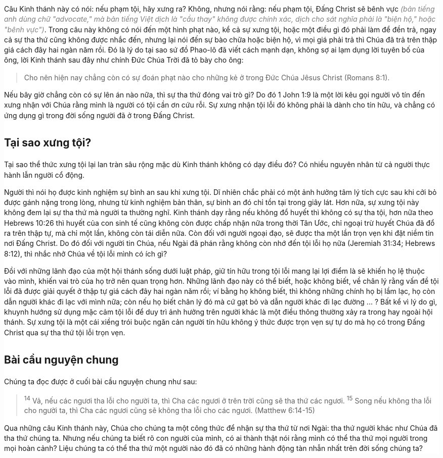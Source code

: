 Câu Kinh thánh này có nói: nếu phạm tội, hãy xưng ra? Không, nhưng nói rằng: nếu phạm tội, Đấng Christ sẽ bênh vực *<span style="color: rgba(0,0,0,0.5);">(bản tiếng anh dùng chữ "advocate," mà bản tiếng Việt dịch là "cầu thay" không được chính xác, dịch cho sát nghĩa phải là "biện hộ," hoặc "bênh vực")</span>*.  Trong câu này không có nói đến một hình phạt nào, kể cả sự xưng tội, hoặc một điều gì đó phải làm để đền trả, ngay cả sự tha thứ cũng không được nhắc đến, nhưng lại nói đến sự bào chữa hoặc biện hộ, vì mọi giá phải trả thì Chúa đã trả trên thập giá cách đây hai ngàn năm rồi. Đó là lý do tại sao sứ đồ Phao-lô đã viết cách mạnh dạn, không sợ ai lạm dụng lời tuyên bố của ông, lời Kinh thánh sau đây như chính Đức Chúa Trời đã tỏ bày cho ông:

> Cho nên hiện nay chẳng còn có sự đoán phạt nào cho những kẻ ở trong Đức Chúa Jêsus Christ (Romans 8:1).

Nếu bây giờ chẳng còn có sự lên án nào nữa, thì sự tha thứ đóng vai trò gì? Do đó 1 John 1:9 là một lời kêu gọi người vô tín đến xưng nhận với Chúa rằng mình là người có tội cần ơn cứu rỗi. Sự xưng nhận tội lỗi đó không phải là dành cho tín hữu, và chẳng có ứng dụng gì trong đời sống người đã ở trong Đấng Christ.

## Tại sao xưng tội?

Tại sao thể thức xưng tội lại lan tràn sâu rộng mặc dù Kinh thánh không có dạy điều đó? Có nhiều nguyên nhân từ cả người thực hành lẫn người cổ động.

Người thì nói họ được kinh nghiệm sự bình an sau khi xưng tội. Dĩ nhiên chắc phải có một ảnh hưởng tâm lý tích cực sau khi cởi bỏ được gánh nặng trong lòng, nhưng từ kinh nghiệm bản thân, sự bình an đó chỉ tồn tại trong giây lát. Hơn nữa, sự xưng tội này không đem lại sự tha thứ mà người ta thường nghĩ. Kinh thánh dạy rằng nếu không đổ huyết thì không có sự tha tội, hơn nữa theo Hebrews 10:26 thì huyết của con sinh tế cũng không còn được chấp nhận nữa trong thời Tân Ước, chỉ ngoại trừ huyết Chúa đã đổ ra trên thập tự, mà chỉ một lần, không còn tái diễn nữa. Còn đối với người ngoại đạo, sẽ được tha một lần trọn vẹn khi đặt niềm tin nơi Đấng Christ. Do đó đối với người tin Chúa, nếu Ngài đã phán rằng không còn nhớ đến tội lỗi họ nữa (Jeremiah 31:34; Hebrews 8:12), thì nhắc nhở Chúa về tội lỗi mình có ích gì?

Đồi với những lãnh đạo của một hội thánh sống dưới luật pháp, giữ tín hữu trong tội lỗi mang lại lợi điểm là sẽ khiến họ lệ thuộc vào mình, khiến vai trò của họ trở nên quan trọng hơn. Những lãnh đạo này có thể biết, hoặc không biết, về chân lý rằng vấn đề tội lỗi đã được giải quyết ở thập tự giá cách đây hai ngàn năm rồi; ví bằng họ không biết, thì không những chính họ bị lầm lạc, họ còn dẫn người khác đi lạc với mình nữa; còn nếu họ biết chân lý đó mà cứ gạt bỏ và dẫn người khác đi lạc đường ... ? Bất kể vì lý do gì, khuynh hướng sử dụng mặc cảm tội lỗi để duy trì ảnh hưởng trên người khác là một điều thông thường xảy ra trong hay ngoài hội thánh. Sự xưng tội là một cái xiềng trói buộc ngăn cản người tín hữu không ý thức được trọn vẹn sự tự do mà họ có trong Đấng Christ qua sự tha thứ tội lỗi trọn vẹn.

## Bài cầu nguyện chung

Chúng ta đọc được ở cuối bài cầu nguyện chung như sau:

> <sup>14</sup> Vả, nếu các ngươi tha lỗi cho người ta, thì Cha các ngươi ở trên trời cũng sẽ tha thứ các ngươi. <sup>15</sup> Song nếu không tha lỗi cho người ta, thì Cha các ngươi cũng sẽ không tha lỗi cho các ngươi. (Matthew 6:14-15)

Qua những câu Kinh thánh này, Chúa cho chúng ta một công thức để nhận sự tha thứ từ nơi Ngài: tha thứ người khác như Chúa đã tha thứ chúng ta. Nhưng nếu chúng ta biết rõ con người của mình, có ai thành thật nói rằng mình có thể tha thứ mọi người trong mọi hoàn cảnh? Liệu chúng ta có thể tha thứ một người nào đó đã có những hành động tàn nhẫn nhất trên đời sống chúng ta?
